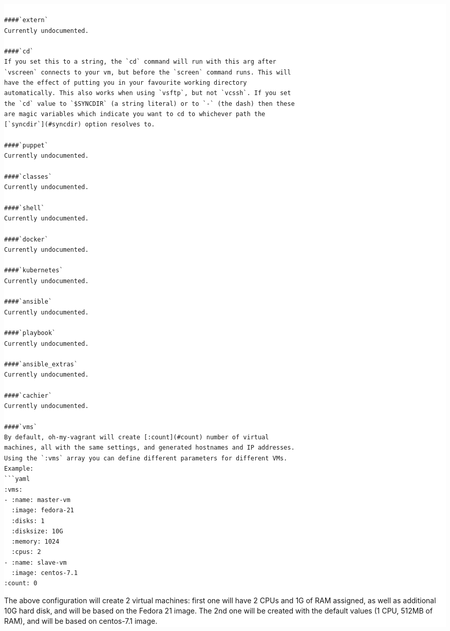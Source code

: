 ```

####`extern`
Currently undocumented.

####`cd`
If you set this to a string, the `cd` command will run with this arg after
`vscreen` connects to your vm, but before the `screen` command runs. This will
have the effect of putting you in your favourite working directory
automatically. This also works when using `vsftp`, but not `vcssh`. If you set
the `cd` value to `$SYNCDIR` (a string literal) or to `-` (the dash) then these
are magic variables which indicate you want to cd to whichever path the
[`syncdir`](#syncdir) option resolves to.

####`puppet`
Currently undocumented.

####`classes`
Currently undocumented.

####`shell`
Currently undocumented.

####`docker`
Currently undocumented.

####`kubernetes`
Currently undocumented.

####`ansible`
Currently undocumented.

####`playbook`
Currently undocumented.

####`ansible_extras`
Currently undocumented.

####`cachier`
Currently undocumented.

####`vms`
By default, oh-my-vagrant will create [:count](#count) number of virtual
machines, all with the same settings, and generated hostnames and IP addresses.
Using the `:vms` array you can define different parameters for different VMs.
Example:
```yaml
:vms:
- :name: master-vm
  :image: fedora-21
  :disks: 1
  :disksize: 10G
  :memory: 1024
  :cpus: 2
- :name: slave-vm
  :image: centos-7.1
:count: 0
```
The above configuration will create 2 virtual machines: first one will have 2
CPUs and 1G of RAM assigned, as well as additional 10G hard disk, and will be
based on the Fedora 21 image. The 2nd one will be created with the default
values (1 CPU, 512MB of RAM), and will be based on centos-7.1 image.
